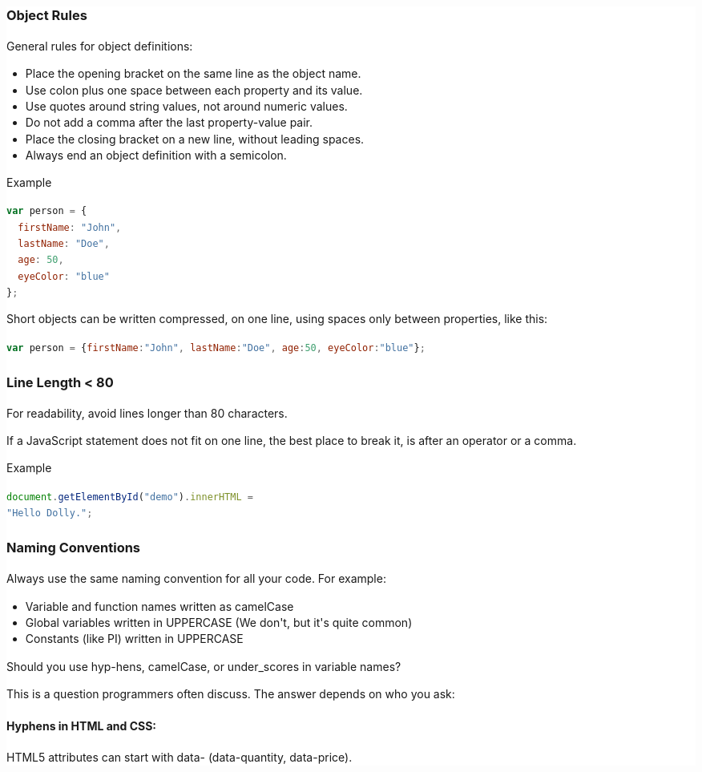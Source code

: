 ### Object Rules

General rules for object definitions:

  * Place the opening bracket on the same line as the object name.
  * Use colon plus one space between each property and its value.
  * Use quotes around string values, not around numeric values.
  * Do not add a comma after the last property-value pair.
  * Place the closing bracket on a new line, without leading spaces.
  * Always end an object definition with a semicolon.
  
Example

```javascript
var person = {
  firstName: "John",
  lastName: "Doe",
  age: 50,
  eyeColor: "blue"
};
```

Short objects can be written compressed, on one line, using spaces only between properties, like this:

```javascript
var person = {firstName:"John", lastName:"Doe", age:50, eyeColor:"blue"};
```

### Line Length < 80

For readability, avoid lines longer than 80 characters.

If a JavaScript statement does not fit on one line, the best place to break it, is after an operator or a comma.

Example

```javascript
document.getElementById("demo").innerHTML =
"Hello Dolly.";
```

### Naming Conventions

Always use the same naming convention for all your code. For example:

  * Variable and function names written as camelCase
  * Global variables written in UPPERCASE \(We don't, but it's quite common\)
  * Constants \(like PI\) written in UPPERCASE

Should you use hyp-hens, camelCase, or under_scores in variable names?

This is a question programmers often discuss. The answer depends on who you ask:

#### Hyphens in HTML and CSS:

HTML5 attributes can start with data- \(data-quantity, data-price\).

